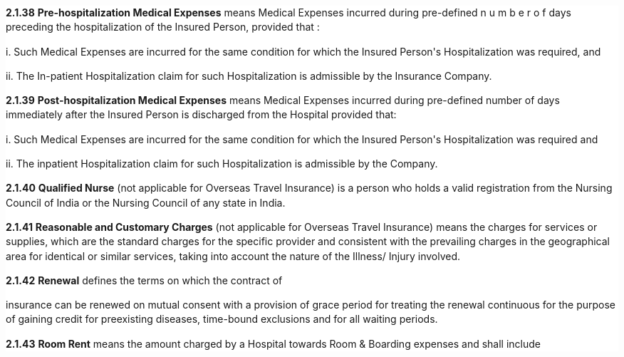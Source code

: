 
**2.1.38** **Pre-hospitalization Medical Expenses** means Medical
Expenses incurred during pre-defined n u m b e r o f
days preceding the hospitalization of the Insured Person,
provided that :


i. Such Medical Expenses are incurred for the same
condition for which the Insured Person's
Hospitalization was required, and


ii. The In-patient Hospitalization claim for such
Hospitalization is admissible by the Insurance
Company.


**2.1.39** **Post-hospitalization Medical Expenses** means
Medical Expenses incurred during pre-defined number
of days immediately after the Insured Person is
discharged from the Hospital provided that:


i. Such Medical Expenses are incurred for the same
condition for which the Insured Person's
Hospitalization was required and


ii. The inpatient Hospitalization claim for such
Hospitalization is admissible by the Company.


**2.1.40** **Qualified Nurse** (not applicable for Overseas Travel
Insurance) is a person who holds a valid registration
from the Nursing Council of India or the Nursing
Council of any state in India.


**2.1.41** **Reasonable and Customary Charges** (not applicable
for Overseas Travel Insurance) means the charges for
services or supplies, which are the standard charges for
the specific provider and consistent with the prevailing
charges in the geographical area for identical or similar
services, taking into account the nature of the Illness/
Injury involved.


**2.1.42** **Renewal** defines the terms on which the contract of

insurance can be renewed on mutual consent with a
provision of grace period for treating the renewal
continuous for the purpose of gaining credit for preexisting diseases, time-bound exclusions and for all
waiting periods.


**2.1.43** **Room Rent** means the amount charged by a Hospital
towards Room & Boarding expenses and shall include


